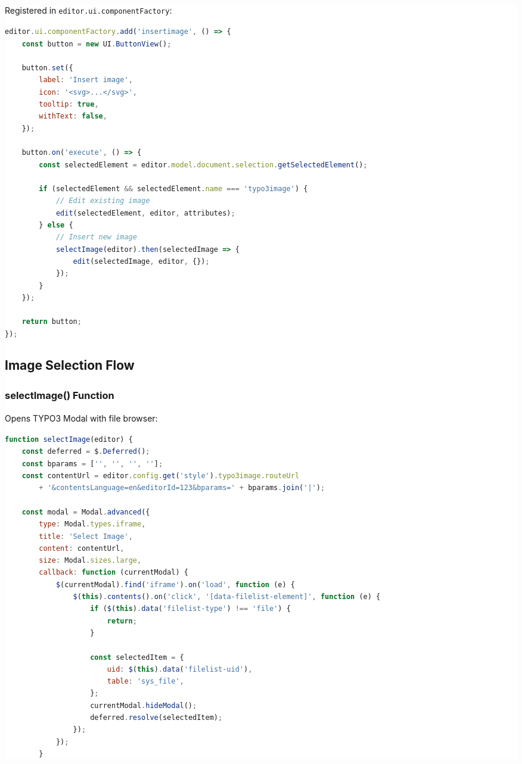 Registered in `editor.ui.componentFactory`:

```javascript
editor.ui.componentFactory.add('insertimage', () => {
    const button = new UI.ButtonView();

    button.set({
        label: 'Insert image',
        icon: '<svg>...</svg>',
        tooltip: true,
        withText: false,
    });

    button.on('execute', () => {
        const selectedElement = editor.model.document.selection.getSelectedElement();

        if (selectedElement && selectedElement.name === 'typo3image') {
            // Edit existing image
            edit(selectedElement, editor, attributes);
        } else {
            // Insert new image
            selectImage(editor).then(selectedImage => {
                edit(selectedImage, editor, {});
            });
        }
    });

    return button;
});
```

## Image Selection Flow

### selectImage() Function

Opens TYPO3 Modal with file browser:

```javascript
function selectImage(editor) {
    const deferred = $.Deferred();
    const bparams = ['', '', '', ''];
    const contentUrl = editor.config.get('style').typo3image.routeUrl
        + '&contentsLanguage=en&editorId=123&bparams=' + bparams.join('|');

    const modal = Modal.advanced({
        type: Modal.types.iframe,
        title: 'Select Image',
        content: contentUrl,
        size: Modal.sizes.large,
        callback: function (currentModal) {
            $(currentModal).find('iframe').on('load', function (e) {
                $(this).contents().on('click', '[data-filelist-element]', function (e) {
                    if ($(this).data('filelist-type') !== 'file') {
                        return;
                    }

                    const selectedItem = {
                        uid: $(this).data('filelist-uid'),
                        table: 'sys_file',
                    };
                    currentModal.hideModal();
                    deferred.resolve(selectedItem);
                });
            });
        }
```